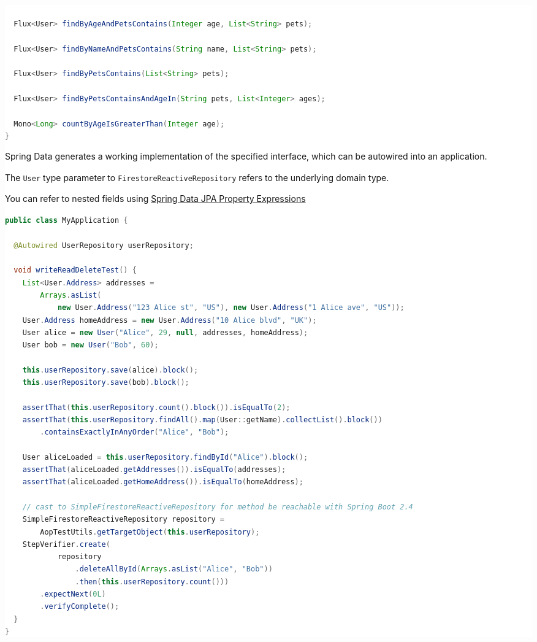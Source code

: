 ``` java

  Flux<User> findByAgeAndPetsContains(Integer age, List<String> pets);

  Flux<User> findByNameAndPetsContains(String name, List<String> pets);

  Flux<User> findByPetsContains(List<String> pets);

  Flux<User> findByPetsContainsAndAgeIn(String pets, List<Integer> ages);

  Mono<Long> countByAgeIsGreaterThan(Integer age);
}
```

Spring Data generates a working implementation of the specified
interface, which can be autowired into an application.

The `User` type parameter to `FirestoreReactiveRepository` refers to the
underlying domain type.

<div class="note">

You can refer to nested fields using [Spring Data JPA Property
Expressions](https://docs.spring.io/spring-data/jpa/docs/current/reference/html/#repositories.query-methods.query-property-expressions)

</div>

``` java
public class MyApplication {

  @Autowired UserRepository userRepository;

  void writeReadDeleteTest() {
    List<User.Address> addresses =
        Arrays.asList(
            new User.Address("123 Alice st", "US"), new User.Address("1 Alice ave", "US"));
    User.Address homeAddress = new User.Address("10 Alice blvd", "UK");
    User alice = new User("Alice", 29, null, addresses, homeAddress);
    User bob = new User("Bob", 60);

    this.userRepository.save(alice).block();
    this.userRepository.save(bob).block();

    assertThat(this.userRepository.count().block()).isEqualTo(2);
    assertThat(this.userRepository.findAll().map(User::getName).collectList().block())
        .containsExactlyInAnyOrder("Alice", "Bob");

    User aliceLoaded = this.userRepository.findById("Alice").block();
    assertThat(aliceLoaded.getAddresses()).isEqualTo(addresses);
    assertThat(aliceLoaded.getHomeAddress()).isEqualTo(homeAddress);

    // cast to SimpleFirestoreReactiveRepository for method be reachable with Spring Boot 2.4
    SimpleFirestoreReactiveRepository repository =
        AopTestUtils.getTargetObject(this.userRepository);
    StepVerifier.create(
            repository
                .deleteAllById(Arrays.asList("Alice", "Bob"))
                .then(this.userRepository.count()))
        .expectNext(0L)
        .verifyComplete();
  }
}
```
